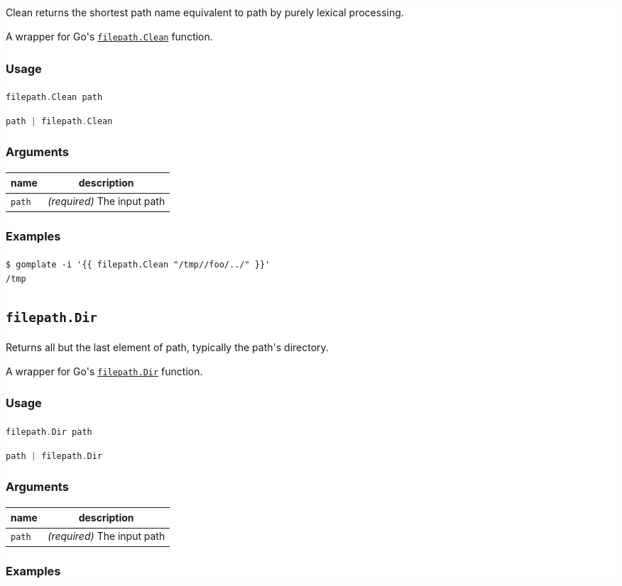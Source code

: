 
Clean returns the shortest path name equivalent to path by purely lexical processing.

A wrapper for Go's [`filepath.Clean`](https://golang.org/pkg/path/filepath/#Clean) function.


### Usage
```go
filepath.Clean path 
```

```go
path | filepath.Clean  
```


### Arguments

| name | description |
|------|-------------|
| `path` | _(required)_ The input path |


### Examples

```console
$ gomplate -i '{{ filepath.Clean "/tmp//foo/../" }}'
/tmp
```

## `filepath.Dir`


Returns all but the last element of path, typically the path's directory.

A wrapper for Go's [`filepath.Dir`](https://golang.org/pkg/path/filepath/#Dir) function.


### Usage
```go
filepath.Dir path 
```

```go
path | filepath.Dir  
```


### Arguments

| name | description |
|------|-------------|
| `path` | _(required)_ The input path |


### Examples
